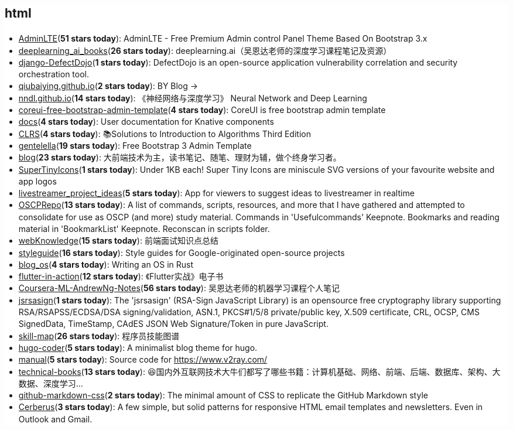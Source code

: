 ## html
* [AdminLTE](https://github.com/ColorlibHQ/AdminLTE)(**51 stars today**): AdminLTE - Free Premium Admin control Panel Theme Based On Bootstrap 3.x
* [deeplearning_ai_books](https://github.com/fengdu78/deeplearning_ai_books)(**26 stars today**): deeplearning.ai（吴恩达老师的深度学习课程笔记及资源）
* [django-DefectDojo](https://github.com/DefectDojo/django-DefectDojo)(**1 stars today**): DefectDojo is an open-source application vulnerability correlation and security orchestration tool.
* [qiubaiying.github.io](https://github.com/qiubaiying/qiubaiying.github.io)(**2 stars today**): BY Blog ->
* [nndl.github.io](https://github.com/nndl/nndl.github.io)(**14 stars today**): 《神经网络与深度学习》 Neural Network and Deep Learning
* [coreui-free-bootstrap-admin-template](https://github.com/coreui/coreui-free-bootstrap-admin-template)(**4 stars today**): CoreUI is free bootstrap admin template
* [docs](https://github.com/knative/docs)(**4 stars today**): User documentation for Knative components
* [CLRS](https://github.com/walkccc/CLRS)(**4 stars today**): 📚Solutions to Introduction to Algorithms Third Edition
* [gentelella](https://github.com/ColorlibHQ/gentelella)(**19 stars today**): Free Bootstrap 3 Admin Template
* [blog](https://github.com/biaochenxuying/blog)(**23 stars today**): 大前端技术为主，读书笔记、随笔、理财为辅，做个终身学习者。
* [SuperTinyIcons](https://github.com/edent/SuperTinyIcons)(**1 stars today**): Under 1KB each! Super Tiny Icons are miniscule SVG versions of your favourite website and app logos
* [livestreamer_project_ideas](https://github.com/bradtraversy/livestreamer_project_ideas)(**5 stars today**): App for viewers to suggest ideas to livestreamer in realtime
* [OSCPRepo](https://github.com/rewardone/OSCPRepo)(**13 stars today**): A list of commands, scripts, resources, and more that I have gathered and attempted to consolidate for use as OSCP (and more) study material. Commands in 'Usefulcommands' Keepnote. Bookmarks and reading material in 'BookmarkList' Keepnote. Reconscan in scripts folder.
* [webKnowledge](https://github.com/huyaocode/webKnowledge)(**15 stars today**): 前端面试知识点总结
* [styleguide](https://github.com/google/styleguide)(**16 stars today**): Style guides for Google-originated open-source projects
* [blog_os](https://github.com/phil-opp/blog_os)(**4 stars today**): Writing an OS in Rust
* [flutter-in-action](https://github.com/flutterchina/flutter-in-action)(**12 stars today**): 《Flutter实战》电子书
* [Coursera-ML-AndrewNg-Notes](https://github.com/fengdu78/Coursera-ML-AndrewNg-Notes)(**56 stars today**): 吴恩达老师的机器学习课程个人笔记
* [jsrsasign](https://github.com/kjur/jsrsasign)(**1 stars today**): The 'jsrsasign' (RSA-Sign JavaScript Library) is an opensource free cryptography library supporting RSA/RSAPSS/ECDSA/DSA signing/validation, ASN.1, PKCS#1/5/8 private/public key, X.509 certificate, CRL, OCSP, CMS SignedData, TimeStamp, CAdES JSON Web Signature/Token in pure JavaScript.
* [skill-map](https://github.com/TeamStuQ/skill-map)(**26 stars today**): 程序员技能图谱
* [hugo-coder](https://github.com/luizdepra/hugo-coder)(**5 stars today**): A minimalist blog theme for hugo.
* [manual](https://github.com/v2ray/manual)(**5 stars today**): Source code for https://www.v2ray.com/
* [technical-books](https://github.com/doocs/technical-books)(**13 stars today**): 😆国内外互联网技术大牛们都写了哪些书籍：计算机基础、网络、前端、后端、数据库、架构、大数据、深度学习...
* [github-markdown-css](https://github.com/sindresorhus/github-markdown-css)(**2 stars today**): The minimal amount of CSS to replicate the GitHub Markdown style
* [Cerberus](https://github.com/TedGoas/Cerberus)(**3 stars today**): A few simple, but solid patterns for responsive HTML email templates and newsletters. Even in Outlook and Gmail.

